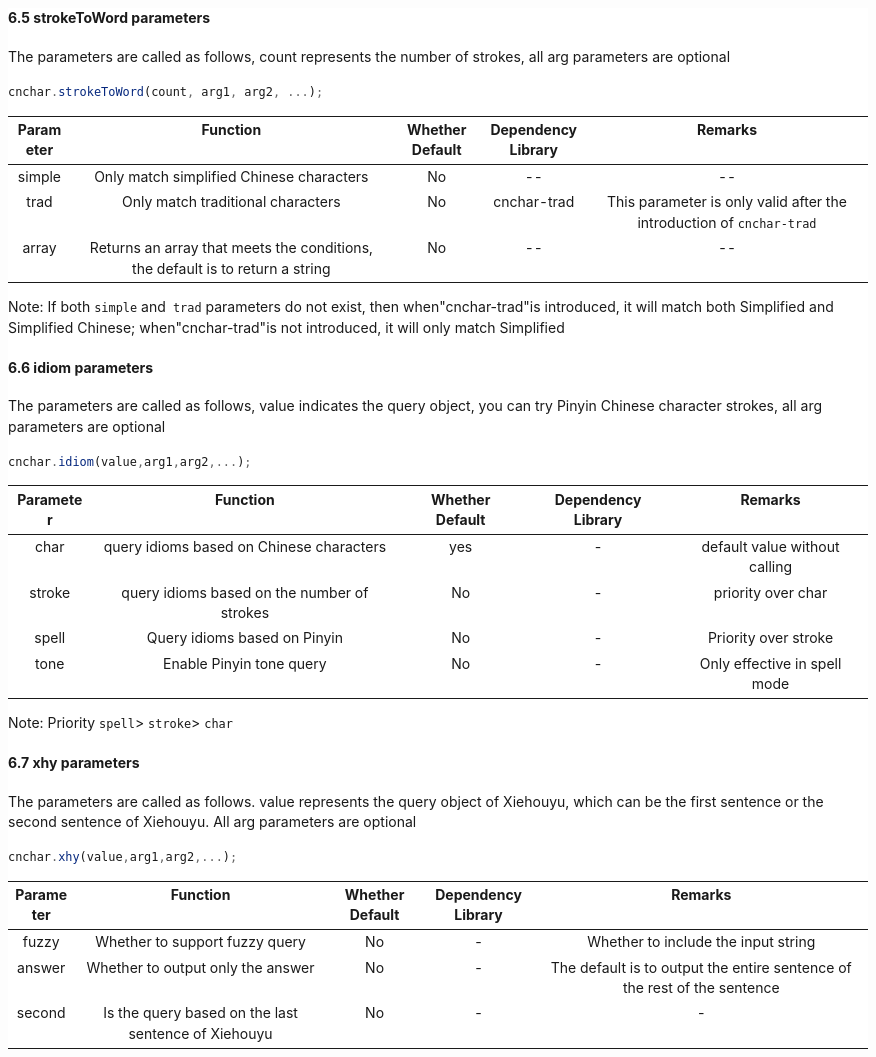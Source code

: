 
#### 6.5 strokeToWord parameters

The parameters are called as follows, count represents the number of strokes, all arg parameters are optional

```js
cnchar.strokeToWord(count, arg1, arg2, ...);
```

| Parameter|Function|Whether Default|Dependency Library|Remarks |
|:-----: |:----: |:------: |:---: |:---:|
| simple|Only match simplified Chinese characters|No |--|--|
| trad|Only match traditional characters|No|cnchar-trad|This parameter is only valid after the introduction of `cnchar-trad` |
| array|Returns an array that meets the conditions, the default is to return a string|No |--|--|

Note: If both `simple` and` trad` parameters do not exist, then when"cnchar-trad"is introduced, it will match both Simplified and Simplified Chinese; when"cnchar-trad"is not introduced, it will only match Simplified

#### 6.6 idiom parameters

The parameters are called as follows, value indicates the query object, you can try Pinyin Chinese character strokes, all arg parameters are optional

```js
cnchar.idiom(value,arg1,arg2,...);
```

| Parameter | Function | Whether Default | Dependency Library | Remarks |
| :-----: | :----: | :------: | :---: | :---: |
| char | query idioms based on Chinese characters | yes | - | default value without calling |
| stroke | query idioms based on the number of strokes | No | - | priority over char |
| spell | Query idioms based on Pinyin | No | - | Priority over stroke |
| tone | Enable Pinyin tone query | No | - | Only effective in spell mode |

Note: Priority `spell`> `stroke`> `char`

#### 6.7 xhy parameters

The parameters are called as follows. value represents the query object of Xiehouyu, which can be the first sentence or the second sentence of Xiehouyu. All arg parameters are optional

```js
cnchar.xhy(value,arg1,arg2,...);
```

| Parameter | Function | Whether Default | Dependency Library | Remarks |
| :-----: | :----: | :------: | :---: | :---: |
| fuzzy | Whether to support fuzzy query | No | - | Whether to include the input string |
| answer | Whether to output only the answer | No | - | The default is to output the entire sentence of the rest of the sentence |
| second | Is the query based on the last sentence of Xiehouyu | No | - | - |
